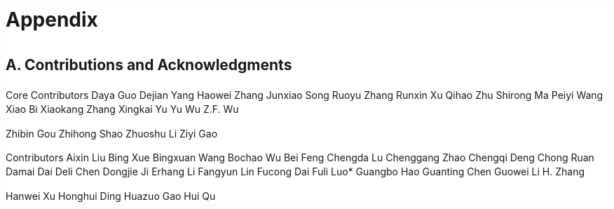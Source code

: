 # Appendix 

## A. Contributions and Acknowledgments

Core Contributors
Daya Guo
Dejian Yang
Haowei Zhang
Junxiao Song
Ruoyu Zhang
Runxin Xu
Qihao Zhu
Shirong Ma
Peiyi Wang
Xiao Bi
Xiaokang Zhang
Xingkai Yu
Yu Wu
Z.F. Wu

Zhibin Gou
Zhihong Shao
Zhuoshu Li
Ziyi Gao

Contributors
Aixin Liu
Bing Xue
Bingxuan Wang
Bochao Wu
Bei Feng
Chengda Lu
Chenggang Zhao
Chengqi Deng
Chong Ruan
Damai Dai
Deli Chen
Dongjie Ji
Erhang Li
Fangyun Lin
Fucong Dai
Fuli Luo*
Guangbo Hao
Guanting Chen
Guowei Li
H. Zhang

Hanwei Xu
Honghui Ding
Huazuo Gao
Hui Qu
